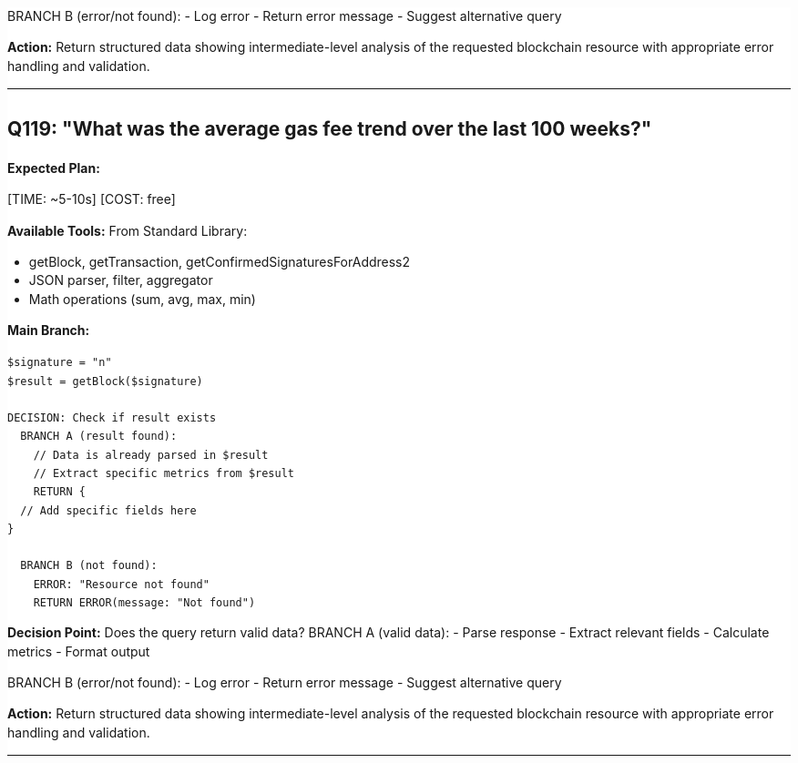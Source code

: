   BRANCH B (error/not found):
    - Log error
    - Return error message
    - Suggest alternative query

**Action:**
Return structured data showing intermediate-level analysis of the requested blockchain resource with appropriate error handling and validation.

---

## Q119: "What was the average gas fee trend over the last 100 weeks?"

**Expected Plan:**

[TIME: ~5-10s] [COST: free]

**Available Tools:**
From Standard Library:
  - getBlock, getTransaction, getConfirmedSignaturesForAddress2
  - JSON parser, filter, aggregator
  - Math operations (sum, avg, max, min)

**Main Branch:**
```
$signature = "n"
$result = getBlock($signature)

DECISION: Check if result exists
  BRANCH A (result found):
    // Data is already parsed in $result
    // Extract specific metrics from $result
    RETURN {
  // Add specific fields here
}

  BRANCH B (not found):
    ERROR: "Resource not found"
    RETURN ERROR(message: "Not found")
```

**Decision Point:** Does the query return valid data?
  BRANCH A (valid data):
    - Parse response
    - Extract relevant fields
    - Calculate metrics
    - Format output

  BRANCH B (error/not found):
    - Log error
    - Return error message
    - Suggest alternative query

**Action:**
Return structured data showing intermediate-level analysis of the requested blockchain resource with appropriate error handling and validation.

---
